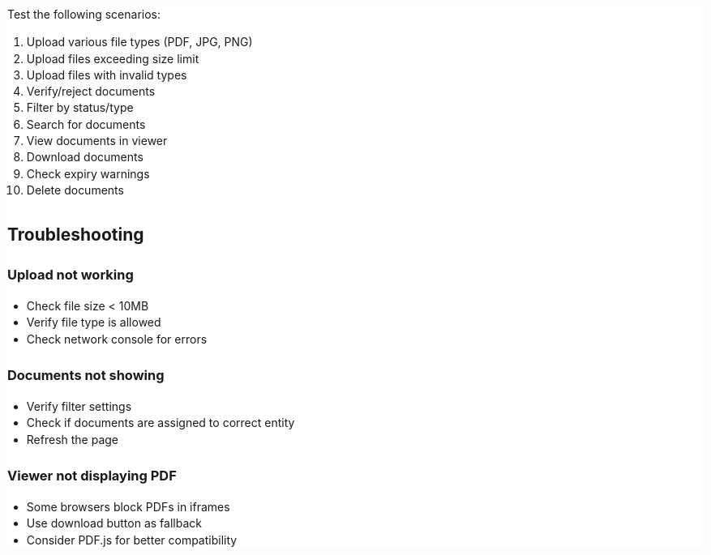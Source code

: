Test the following scenarios:
1. Upload various file types (PDF, JPG, PNG)
2. Upload files exceeding size limit
3. Upload files with invalid types
4. Verify/reject documents
5. Filter by status/type
6. Search for documents
7. View documents in viewer
8. Download documents
9. Check expiry warnings
10. Delete documents

## Troubleshooting

### Upload not working
- Check file size < 10MB
- Verify file type is allowed
- Check network console for errors

### Documents not showing
- Verify filter settings
- Check if documents are assigned to correct entity
- Refresh the page

### Viewer not displaying PDF
- Some browsers block PDFs in iframes
- Use download button as fallback
- Consider PDF.js for better compatibility
